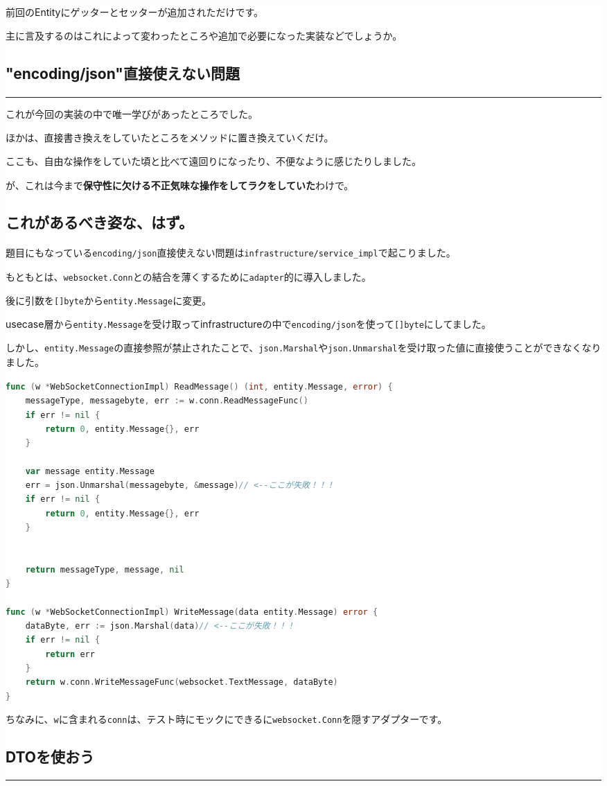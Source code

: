 前回のEntityにゲッターとセッターが追加されただけです。

主に言及するのはこれによって変わったところや追加で必要になった実装などでしょうか。

## "encoding/json"直接使えない問題
---

これが今回の実装の中で唯一学びがあったところでした。

ほかは、直接書き換えをしていたところをメソッドに置き換えていくだけ。

ここも、自由な操作をしていた頃と比べて遠回りになったり、不便なように感じたりしました。

が、これは今まで**保守性に欠ける不正気味な操作をしてラクをしていた**わけで。

これがあるべき姿な、はず。
---
題目にもなっている`encoding/json`直接使えない問題は`infrastructure/service_impl`で起こりました。

もともとは、`websocket.Conn`との結合を薄くするために`adapter`的に導入しました。

後に引数を`[]byte`から`entity.Message`に変更。

usecase層から`entity.Message`を受け取ってinfrastructureの中で`encoding/json`を使って`[]byte`にしてました。

しかし、`entity.Message`の直接参照が禁止されたことで、`json.Marshal`や`json.Unmarshal`を受け取った値に直接使うことができなくなりました。

```go
func (w *WebSocketConnectionImpl) ReadMessage() (int, entity.Message, error) {
	messageType, messagebyte, err := w.conn.ReadMessageFunc()
	if err != nil {
		return 0, entity.Message{}, err
	}

	var message entity.Message
	err = json.Unmarshal(messagebyte, &message)// <--ここが失敗！！！
	if err != nil {
		return 0, entity.Message{}, err
	}


	return messageType, message, nil
}

func (w *WebSocketConnectionImpl) WriteMessage(data entity.Message) error {
	dataByte, err := json.Marshal(data)// <--ここが失敗！！！
	if err != nil {
		return err
	}
	return w.conn.WriteMessageFunc(websocket.TextMessage, dataByte)
}
```
ちなみに、`w`に含まれる`conn`は、テスト時にモックにできるに`websocket.Conn`を隠すアダプターです。

## DTOを使おう
---
